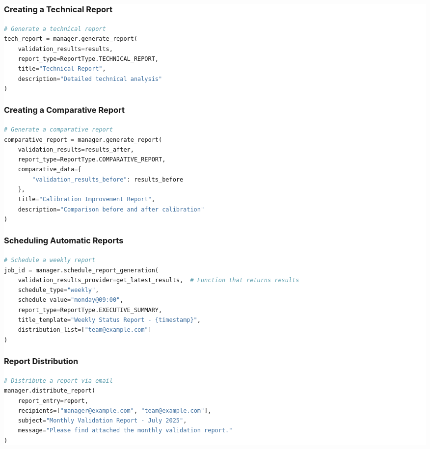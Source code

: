 ### Creating a Technical Report

```python
# Generate a technical report
tech_report = manager.generate_report(
    validation_results=results,
    report_type=ReportType.TECHNICAL_REPORT,
    title="Technical Report",
    description="Detailed technical analysis"
)
```

### Creating a Comparative Report

```python
# Generate a comparative report
comparative_report = manager.generate_report(
    validation_results=results_after,
    report_type=ReportType.COMPARATIVE_REPORT,
    comparative_data={
        "validation_results_before": results_before
    },
    title="Calibration Improvement Report",
    description="Comparison before and after calibration"
)
```

### Scheduling Automatic Reports

```python
# Schedule a weekly report
job_id = manager.schedule_report_generation(
    validation_results_provider=get_latest_results,  # Function that returns results
    schedule_type="weekly",
    schedule_value="monday@09:00",
    report_type=ReportType.EXECUTIVE_SUMMARY,
    title_template="Weekly Status Report - {timestamp}",
    distribution_list=["team@example.com"]
)
```

### Report Distribution

```python
# Distribute a report via email
manager.distribute_report(
    report_entry=report,
    recipients=["manager@example.com", "team@example.com"],
    subject="Monthly Validation Report - July 2025",
    message="Please find attached the monthly validation report."
)
```
